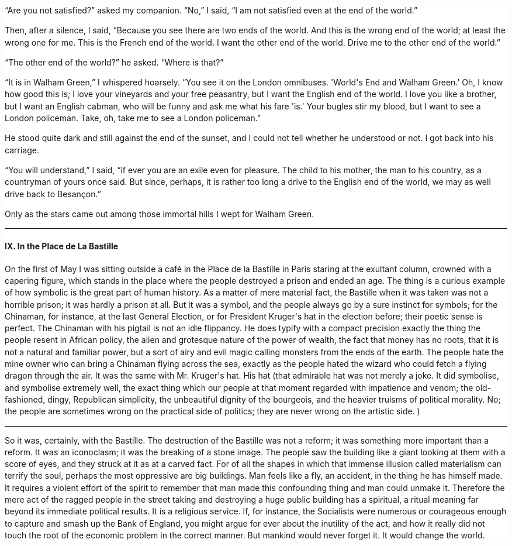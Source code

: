 “Are you not satisfied?” asked my companion. “No,” I said, “I am not satisfied even at the end of the world.”

Then, after a silence, I said, “Because you see there are two ends of the world. And this is the wrong end of the world; at least the wrong one for me. This is the French end of the world. I want the other end of the world. Drive me to the other end of the world.”

“The other end of the world?” he asked. “Where is that?”

“It is in Walham Green,” I whispered hoarsely. “You see it on the London omnibuses. 'World's End and Walham Green.' Oh, I know how good this is; I love your vineyards and your free peasantry, but I want the English end of the world. I love you like a brother, but I want an English cabman, who will be funny and ask me what his fare 'is.' Your bugles stir my blood, but I want to see a London policeman. Take, oh, take me to see a London policeman.”

He stood quite dark and still against the end of the sunset, and I could not tell whether he understood or not. I got back into his carriage.

“You will understand,” I said, “if ever you are an exile even for pleasure. The child to his mother, the man to his country, as a countryman of yours once said. But since, perhaps, it is rather too long a drive to the English end of the world, we may as well drive back to Besançon.”

Only as the stars came out among those immortal hills I wept for Walham Green.

---

#### IX. In the Place de La Bastille

On the first of May I was sitting outside a café in the Place de la Bastille in Paris staring at the exultant column, crowned with a capering figure, which stands in the place where the people destroyed a prison and ended an age. The thing is a curious example of how symbolic is the great part of human history. As a matter of mere material fact, the Bastille when it was taken was not a horrible prison; it was hardly a prison at all. But it was a symbol, and the people always go by a sure instinct for symbols; for the Chinaman, for instance, at the last General Election, or for President Kruger's hat in the election before; their poetic sense is perfect. The Chinaman with his pigtail is not an idle flippancy. He does typify with a compact precision exactly the thing the people resent in African policy, the alien and grotesque nature of the power of wealth, the fact that money has no roots, that it is not a natural and familiar power, but a sort of airy and evil magic calling monsters from the ends of the earth. The people hate the mine owner who can bring a Chinaman flying across the sea, exactly as the people hated the wizard who could fetch a flying dragon through the air. It was the same with Mr. Kruger's hat. His hat (that admirable hat was not merely a joke. It did symbolise, and symbolise extremely well, the exact thing which our people at that moment regarded with impatience and venom; the old-fashioned, dingy, Republican simplicity, the unbeautiful dignity of the bourgeois, and the heavier truisms of political morality. No; the people are sometimes wrong on the practical side of politics; they are never wrong on the artistic side. ) 

---

So it was, certainly, with the Bastille. The destruction of the Bastille was not a reform; it was something more important than a reform. It was an iconoclasm; it was the breaking of a stone image. The people saw the building like a giant looking at them with a score of eyes, and they struck at it as at a carved fact. For of all the shapes in which that immense illusion called materialism can terrify the soul, perhaps the most oppressive are big buildings. Man feels like a fly, an accident, in the thing he has himself made. It requires a violent effort of the spirit to remember that man made this confounding thing and man could unmake it. Therefore the mere act of the ragged people in the street taking and destroying a huge public building has a spiritual, a ritual meaning far beyond its immediate political results. It is a religious service. If, for instance, the Socialists were numerous or courageous enough to capture and smash up the Bank of England, you might argue for ever about the inutility of the act, and how it really did not touch the root of the economic problem in the correct manner. But mankind would never forget it. It would change the world.
